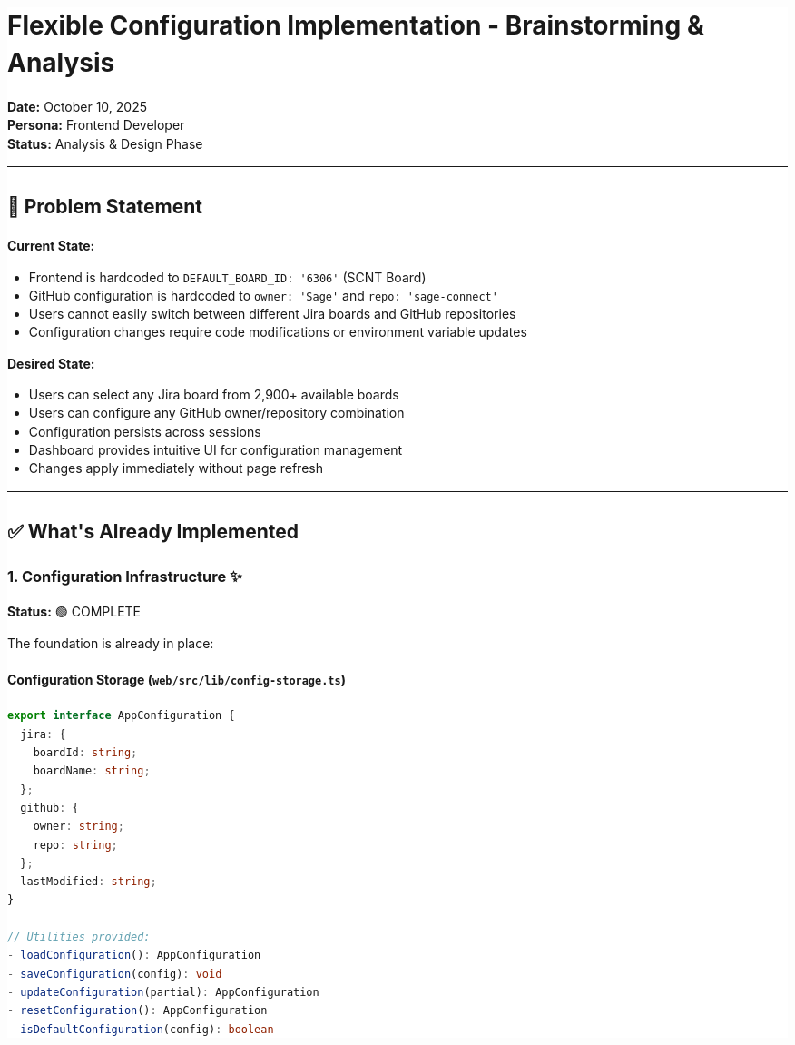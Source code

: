 # Flexible Configuration Implementation - Brainstorming & Analysis

**Date:** October 10, 2025  
**Persona:** Frontend Developer  
**Status:** Analysis & Design Phase

---

## 🎯 Problem Statement

**Current State:**
- Frontend is hardcoded to `DEFAULT_BOARD_ID: '6306'` (SCNT Board)
- GitHub configuration is hardcoded to `owner: 'Sage'` and `repo: 'sage-connect'`
- Users cannot easily switch between different Jira boards and GitHub repositories
- Configuration changes require code modifications or environment variable updates

**Desired State:**
- Users can select any Jira board from 2,900+ available boards
- Users can configure any GitHub owner/repository combination
- Configuration persists across sessions
- Dashboard provides intuitive UI for configuration management
- Changes apply immediately without page refresh

---

## ✅ What's Already Implemented

### 1. **Configuration Infrastructure** ✨
**Status:** 🟢 COMPLETE

The foundation is already in place:

#### Configuration Storage (`web/src/lib/config-storage.ts`)
```typescript
export interface AppConfiguration {
  jira: {
    boardId: string;
    boardName: string;
  };
  github: {
    owner: string;
    repo: string;
  };
  lastModified: string;
}

// Utilities provided:
- loadConfiguration(): AppConfiguration
- saveConfiguration(config): void
- updateConfiguration(partial): AppConfiguration
- resetConfiguration(): AppConfiguration
- isDefaultConfiguration(config): boolean
```
